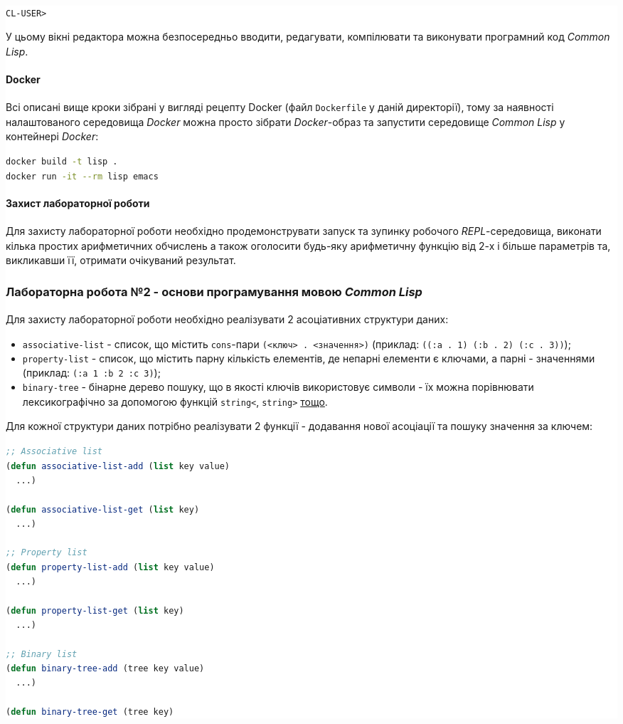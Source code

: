 ``` cl
CL-USER>

```

У цьому вікні редактора можна безпосередньо вводити, редагувати,
компілювати та виконувати програмний код *Common Lisp*.

#### Docker

Всі описані вище кроки зібрані у вигляді рецепту Docker (файл
`Dockerfile` у даній директорії), тому за наявності налаштованого
середовища *Docker* можна просто зібрати *Docker*-образ та запустити
середовище *Common Lisp* у контейнері *Docker*:

``` bash
docker build -t lisp .
docker run -it --rm lisp emacs
```

#### Захист лабораторної роботи

Для захисту лабораторної роботи необхідно продемонструвати запуск та
зупинку робочого *REPL*-середовища, виконати кілька простих
арифметичних обчислень а також оголосити будь-яку арифметичну функцію
від 2-х і більше параметрів та, викликавши її, отримати очікуваний
результат.


### Лабораторна робота №2 - основи програмування мовою *Common Lisp*

Для захисту лабораторної роботи необхідно реалізувати 2 асоціативних
структури даних:

- `associative-list` - список, що містить `cons`-пари `(<ключ>
  . <значення>)` (приклад: `((:a . 1) (:b . 2) (:c . 3))`);
- `property-list` - список, що містить парну кількість елементів, де
  непарні елементи є ключами, а парні - значеннями (приклад: `(:a 1 :b
  2 :c 3)`);
- `binary-tree` - бінарне дерево пошуку, що в якості ключів
  використовує символи - їх можна порівнювати лексикографічно за
  допомогою функцій `string<`, `string>`
  [тощо](http://www.lispworks.com/documentation/HyperSpec/Body/f_stgeq_.htm).

Для кожної структури даних потрібно реалізувати 2 функції - додавання
нової асоціації та пошуку значення за ключем:

``` cl
;; Associative list
(defun associative-list-add (list key value)
  ...)

(defun associative-list-get (list key)
  ...)

;; Property list
(defun property-list-add (list key value)
  ...)

(defun property-list-get (list key)
  ...)

;; Binary list
(defun binary-tree-add (tree key value)
  ...)

(defun binary-tree-get (tree key)
```